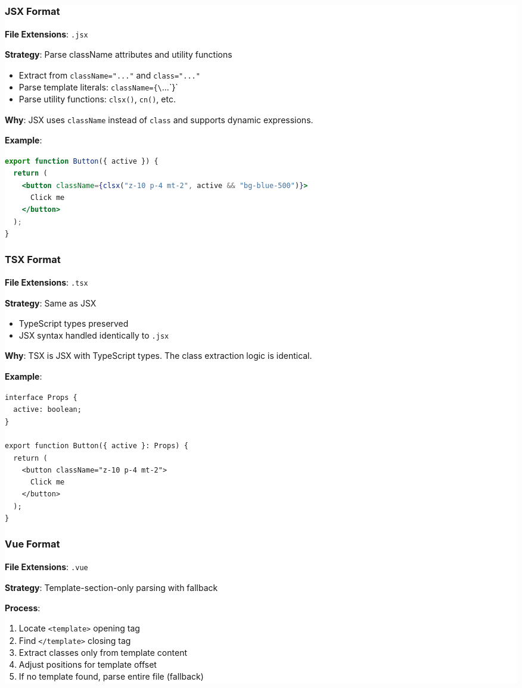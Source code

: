 ### JSX Format
**File Extensions**: `.jsx`

**Strategy**: Parse className attributes and utility functions
- Extract from `className="..."` and `class="..."`
- Parse template literals: `className={\`...\`}`
- Parse utility functions: `clsx()`, `cn()`, etc.

**Why**: JSX uses `className` instead of `class` and supports dynamic expressions.

**Example**:
```jsx
export function Button({ active }) {
  return (
    <button className={clsx("z-10 p-4 mt-2", active && "bg-blue-500")}>
      Click me
    </button>
  );
}
```

### TSX Format
**File Extensions**: `.tsx`

**Strategy**: Same as JSX
- TypeScript types preserved
- JSX syntax handled identically to `.jsx`

**Why**: TSX is JSX with TypeScript types. The class extraction logic is identical.

**Example**:
```tsx
interface Props {
  active: boolean;
}

export function Button({ active }: Props) {
  return (
    <button className="z-10 p-4 mt-2">
      Click me
    </button>
  );
}
```

### Vue Format
**File Extensions**: `.vue`

**Strategy**: Template-section-only parsing with fallback

**Process**:
1. Locate `<template>` opening tag
2. Find `</template>` closing tag
3. Extract classes only from template content
4. Adjust positions for template offset
5. If no template found, parse entire file (fallback)
